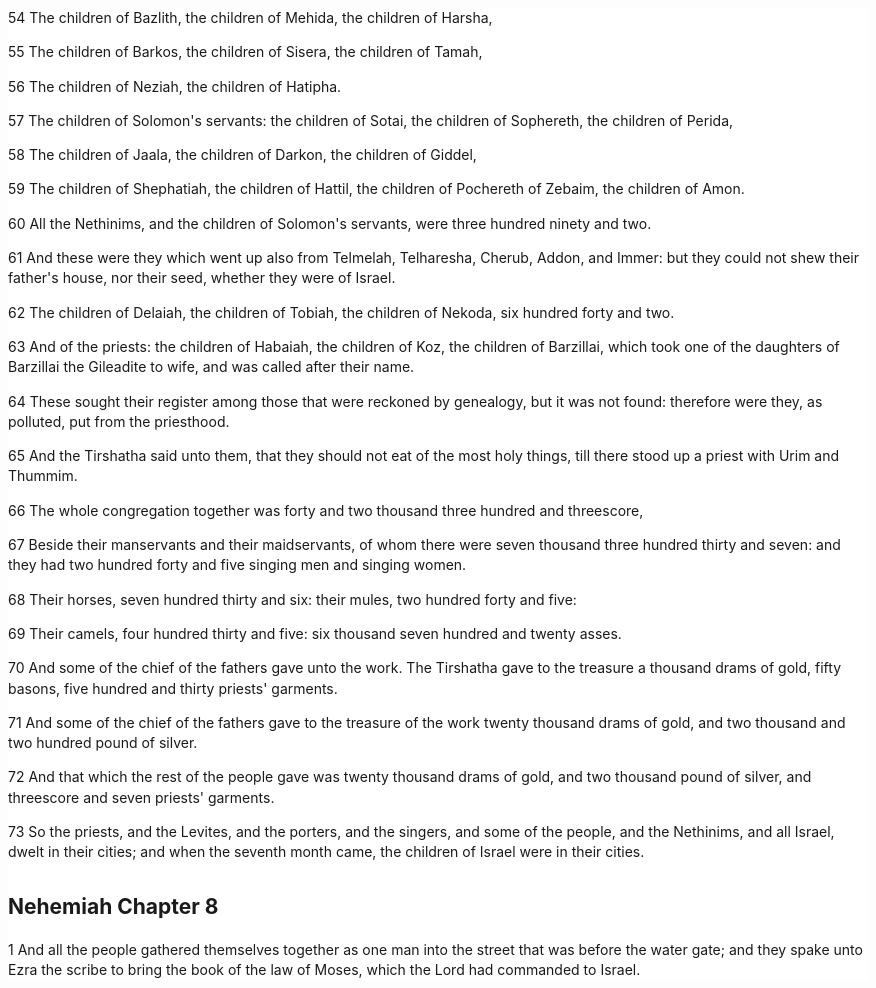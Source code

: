 54 The children of Bazlith, the children of Mehida, the children of Harsha,

55 The children of Barkos, the children of Sisera, the children of Tamah,

56 The children of Neziah, the children of Hatipha.

57 The children of Solomon's servants: the children of Sotai, the children of Sophereth, the children of Perida,

58 The children of Jaala, the children of Darkon, the children of Giddel,

59 The children of Shephatiah, the children of Hattil, the children of Pochereth of Zebaim, the children of Amon.

60 All the Nethinims, and the children of Solomon's servants, were three hundred ninety and two.

61 And these were they which went up also from Telmelah, Telharesha, Cherub, Addon, and Immer: but they could not shew their father's house, nor their seed, whether they were of Israel.

62 The children of Delaiah, the children of Tobiah, the children of Nekoda, six hundred forty and two.

63 And of the priests: the children of Habaiah, the children of Koz, the children of Barzillai, which took one of the daughters of Barzillai the Gileadite to wife, and was called after their name.

64 These sought their register among those that were reckoned by genealogy, but it was not found: therefore were they, as polluted, put from the priesthood.

65 And the Tirshatha said unto them, that they should not eat of the most holy things, till there stood up a priest with Urim and Thummim.

66 The whole congregation together was forty and two thousand three hundred and threescore,

67 Beside their manservants and their maidservants, of whom there were seven thousand three hundred thirty and seven: and they had two hundred forty and five singing men and singing women.

68 Their horses, seven hundred thirty and six: their mules, two hundred forty and five:

69 Their camels, four hundred thirty and five: six thousand seven hundred and twenty asses.

70 And some of the chief of the fathers gave unto the work. The Tirshatha gave to the treasure a thousand drams of gold, fifty basons, five hundred and thirty priests' garments.

71 And some of the chief of the fathers gave to the treasure of the work twenty thousand drams of gold, and two thousand and two hundred pound of silver.

72 And that which the rest of the people gave was twenty thousand drams of gold, and two thousand pound of silver, and threescore and seven priests' garments.

73 So the priests, and the Levites, and the porters, and the singers, and some of the people, and the Nethinims, and all Israel, dwelt in their cities; and when the seventh month came, the children of Israel were in their cities.


## Nehemiah Chapter 8

1 And all the people gathered themselves together as one man into the street that was before the water gate; and they spake unto Ezra the scribe to bring the book of the law of Moses, which the Lord had commanded to Israel.
